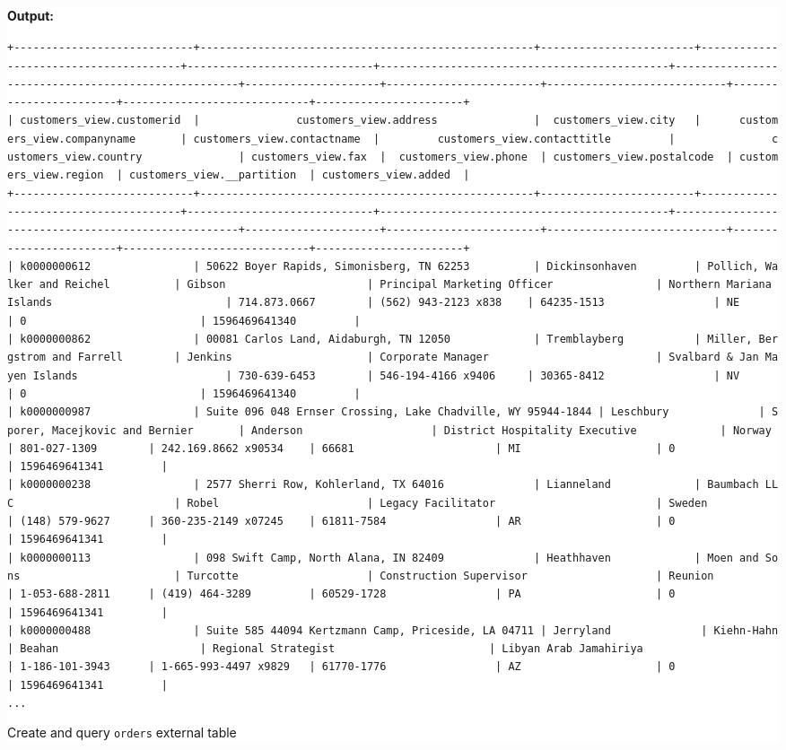 **Output:**

```console
+----------------------------+----------------------------------------------------+------------------------+---------------------------------------+-----------------------------+---------------------------------------------+----------------------------------------------------+---------------------+------------------------+----------------------------+------------------------+-----------------------------+-----------------------+
| customers_view.customerid  |               customers_view.address               |  customers_view.city   |      customers_view.companyname       | customers_view.contactname  |         customers_view.contacttitle         |               customers_view.country               | customers_view.fax  |  customers_view.phone  | customers_view.postalcode  | customers_view.region  | customers_view.__partition  | customers_view.added  |
+----------------------------+----------------------------------------------------+------------------------+---------------------------------------+-----------------------------+---------------------------------------------+----------------------------------------------------+---------------------+------------------------+----------------------------+------------------------+-----------------------------+-----------------------+
| k0000000612                | 50622 Boyer Rapids, Simonisberg, TN 62253          | Dickinsonhaven         | Pollich, Walker and Reichel          | Gibson                      | Principal Marketing Officer                | Northern Mariana Islands                           | 714.873.0667        | (562) 943-2123 x838    | 64235-1513                 | NE                     | 0                           | 1596469641340         |
| k0000000862                | 00081 Carlos Land, Aidaburgh, TN 12050             | Tremblayberg           | Miller, Bergstrom and Farrell        | Jenkins                     | Corporate Manager                          | Svalbard & Jan Mayen Islands                       | 730-639-6453        | 546-194-4166 x9406     | 30365-8412                 | NV                     | 0                           | 1596469641340         |
| k0000000987                | Suite 096 048 Ernser Crossing, Lake Chadville, WY 95944-1844 | Leschbury              | Sporer, Macejkovic and Bernier       | Anderson                    | District Hospitality Executive             | Norway                                             | 801-027-1309        | 242.169.8662 x90534    | 66681                      | MI                     | 0                           | 1596469641341         |
| k0000000238                | 2577 Sherri Row, Kohlerland, TX 64016              | Lianneland             | Baumbach LLC                         | Robel                       | Legacy Facilitator                         | Sweden                                             | (148) 579-9627      | 360-235-2149 x07245    | 61811-7584                 | AR                     | 0                           | 1596469641341         |
| k0000000113                | 098 Swift Camp, North Alana, IN 82409              | Heathhaven             | Moen and Sons                        | Turcotte                    | Construction Supervisor                    | Reunion                                            | 1-053-688-2811      | (419) 464-3289         | 60529-1728                 | PA                     | 0                           | 1596469641341         |
| k0000000488                | Suite 585 44094 Kertzmann Camp, Priceside, LA 04711 | Jerryland              | Kiehn-Hahn                           | Beahan                      | Regional Strategist                        | Libyan Arab Jamahiriya                             | 1-186-101-3943      | 1-665-993-4497 x9829   | 61770-1776                 | AZ                     | 0                           | 1596469641341         |
...
```

Create and query `orders` external table
